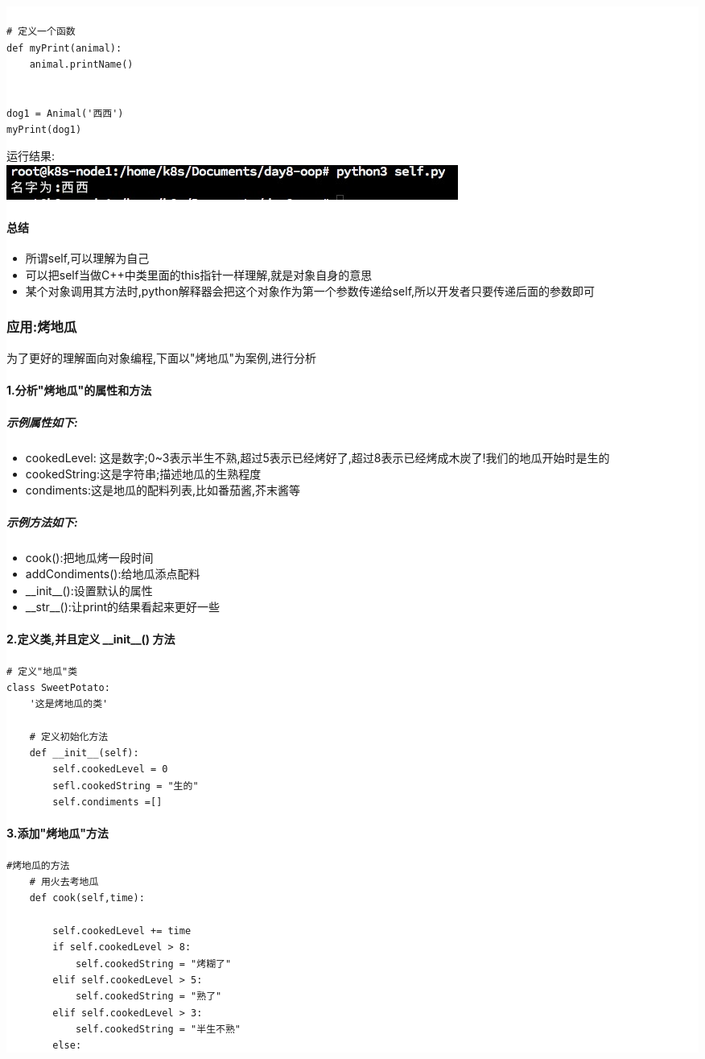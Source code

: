 ```
        
# 定义一个函数
def myPrint(animal):
    animal.printName()
    
    
dog1 = Animal('西西')
myPrint(dog1)
```   
运行结果:   
![self](images/day8-2.jpg)   

#### 总结
* 所谓self,可以理解为自己
* 可以把self当做C++中类里面的this指针一样理解,就是对象自身的意思
* 某个对象调用其方法时,python解释器会把这个对象作为第一个参数传递给self,所以开发者只要传递后面的参数即可
   
### 应用:烤地瓜
为了更好的理解面向对象编程,下面以"烤地瓜"为案例,进行分析   
   
#### 1.分析"烤地瓜"的属性和方法
##### 示例属性如下:
* cookedLevel: 这是数字;0~3表示半生不熟,超过5表示已经烤好了,超过8表示已经烤成木炭了!我们的地瓜开始时是生的
* cookedString:这是字符串;描述地瓜的生熟程度
* condiments:这是地瓜的配料列表,比如番茄酱,芥末酱等

##### 示例方法如下:
* cook():把地瓜烤一段时间
* addCondiments():给地瓜添点配料
* \_\_init\_\_():设置默认的属性
* \_\_str\_\_():让print的结果看起来更好一些
    
#### 2.定义类,并且定义 \_\_init\_\_() 方法
```
# 定义"地瓜"类
class SweetPotato:
    '这是烤地瓜的类'

    # 定义初始化方法
    def __init__(self):
        self.cookedLevel = 0
        sefl.cookedString = "生的"
        self.condiments =[]

```   

#### 3.添加"烤地瓜"方法
```
#烤地瓜的方法
    # 用火去考地瓜
    def cook(self,time):

        self.cookedLevel += time
        if self.cookedLevel > 8:
            self.cookedString = "烤糊了"
        elif self.cookedLevel > 5:
            self.cookedString = "熟了"
        elif self.cookedLevel > 3:
            self.cookedString = "半生不熟"
        else:
```